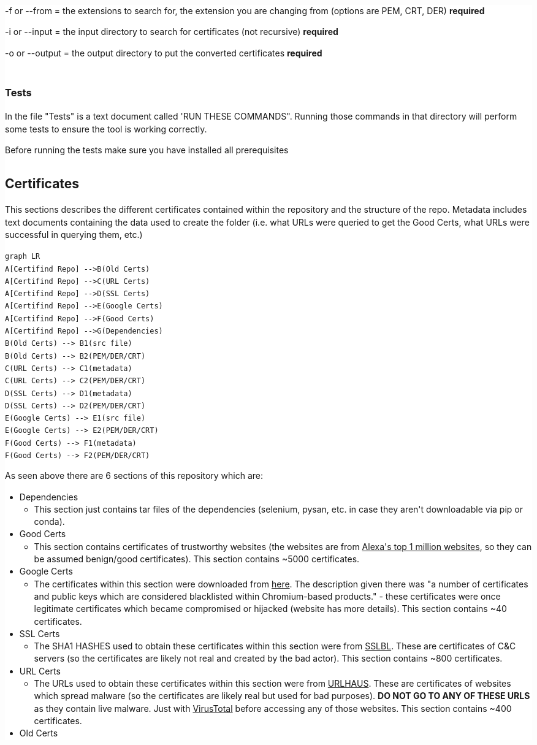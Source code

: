 \-f or \-\-from = the extensions to search for, the extension you are changing from (options are PEM, CRT, DER) **required**

\-i or \-\-input = the input directory to search for certificates (not recursive) **required**

\-o or \-\-output = the output directory to put the converted certificates **required**
</br>
</br>
### Tests
In the file "Tests" is a text document called 'RUN THESE COMMANDS". Running those commands in that directory will perform some tests to ensure the tool is working correctly.

Before running the tests make sure you have installed all prerequisites 

## Certificates
This sections describes the different certificates contained within the repository and the structure of the repo. Metadata includes text documents containing the data used to create the folder (i.e. what URLs were queried to get the Good Certs, what URLs were successful in querying them, etc.)

```mermaid
graph LR
A[Certifind Repo] -->B(Old Certs)
A[Certifind Repo] -->C(URL Certs)
A[Certifind Repo] -->D(SSL Certs)
A[Certifind Repo] -->E(Google Certs)
A[Certifind Repo] -->F(Good Certs)
A[Certifind Repo] -->G(Dependencies)
B(Old Certs) --> B1(src file)
B(Old Certs) --> B2(PEM/DER/CRT)
C(URL Certs) --> C1(metadata)
C(URL Certs) --> C2(PEM/DER/CRT)
D(SSL Certs) --> D1(metadata)
D(SSL Certs) --> D2(PEM/DER/CRT)
E(Google Certs) --> E1(src file)
E(Google Certs) --> E2(PEM/DER/CRT)
F(Good Certs) --> F1(metadata)
F(Good Certs) --> F2(PEM/DER/CRT)
```
As seen above there are 6 sections of this repository which are:

 - Dependencies
	 - This section just contains tar files of the dependencies (selenium, pysan, etc. in case they aren't downloadable via pip or conda).
 - Good Certs
	 - This section contains certificates of trustworthy websites (the websites are from [Alexa's top 1 million websites](https://www.kaggle.com/datasets/cheedcheed/top1m), so they can be assumed benign/good certificates). This section contains ~5000 certificates. 
 - Google Certs 
	 - The certificates within this section were downloaded from [here](https://chromium.googlesource.com/chromium/src/+/c77495f99003b06f5e9d6ac750b6ffb0afdb582a/net/data/ssl/blacklist/README.md). The description given there was "a number of certificates and public keys which are considered blacklisted within Chromium-based products." - these certificates were once legitimate certificates which became compromised or hijacked (website has more details). This section contains ~40 certificates.
 - SSL Certs
	 - The SHA1 HASHES used to obtain these certificates within this section were from [SSLBL](https://sslbl.abuse.ch/). These are certificates of C&C servers (so the certificates are likely not real and created by the bad actor). This section contains ~800 certificates.
 - URL Certs
	 - The URLs used to obtain these certificates within this section were from [URLHAUS](https://urlhaus.abuse.ch/). These are certificates of websites which spread malware (so the certificates are likely real but used for bad purposes). **DO NOT GO TO ANY OF THESE URLS** as they contain live malware. Just with [VirusTotal](https://www.virustotal.com/gui/home/search) before accessing any of those websites. This section contains ~400 certificates.
 - Old Certs